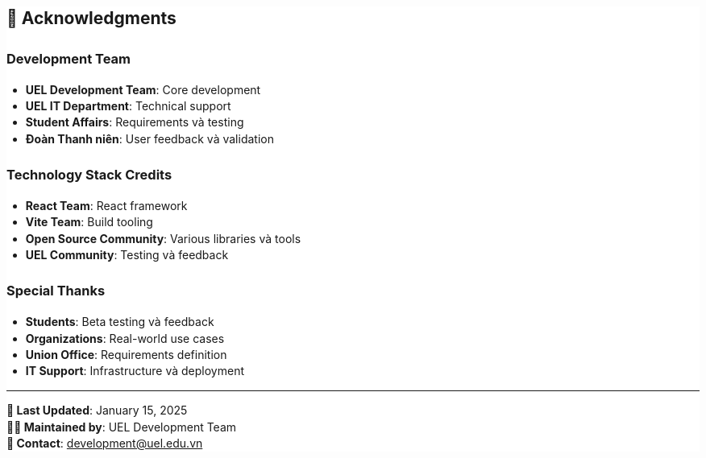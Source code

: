 
## 🙏 Acknowledgments

### Development Team

- **UEL Development Team**: Core development
- **UEL IT Department**: Technical support
- **Student Affairs**: Requirements và testing
- **Đoàn Thanh niên**: User feedback và validation

### Technology Stack Credits

- **React Team**: React framework
- **Vite Team**: Build tooling
- **Open Source Community**: Various libraries và tools
- **UEL Community**: Testing và feedback

### Special Thanks

- **Students**: Beta testing và feedback
- **Organizations**: Real-world use cases
- **Union Office**: Requirements definition
- **IT Support**: Infrastructure và deployment

---

**📅 Last Updated**: January 15, 2025  
**👨‍💻 Maintained by**: UEL Development Team  
**📧 Contact**: development@uel.edu.vn
